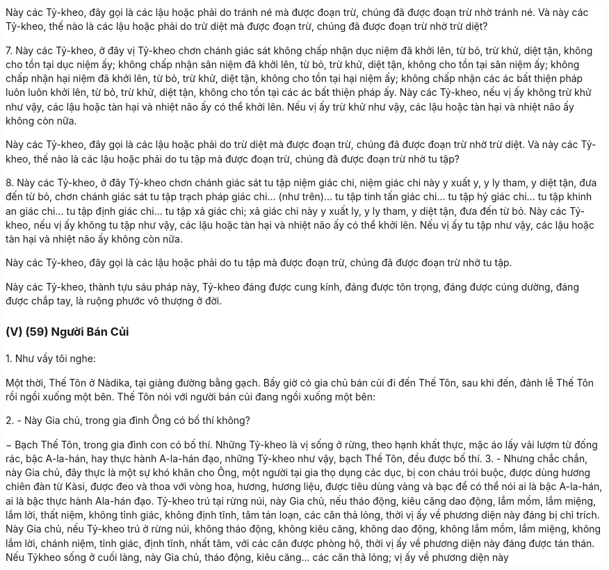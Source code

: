 Này các Tỷ-kheo, đây gọi là các lậu hoặc phải do tránh né mà được đoạn trừ, chúng đã được đoạn trừ
nhờ tránh né. Và này các Tỷ-kheo, thế nào là các lậu hoặc phải do trừ diệt mà được đoạn trừ, chúng đã
được đoạn trừ nhờ trừ diệt?

7\. Này các Tỷ-kheo, ở đây vị Tỷ-kheo chơn chánh giác sát không chấp nhận dục niệm đã khởi lên, từ bỏ,
trừ khử, diệt tận, không cho tồn tại dục niệm ấy; không chấp nhận sân niệm đã khởi lên, từ bỏ, trừ khử,
diệt tận, không cho tồn tại sân niệm ấy; không chấp nhận hại niệm đã khởi lên, từ bỏ, trừ khử, diệt tận,
không cho tồn tại hại niệm ấy; không chấp nhận các ác bất thiện pháp luôn luôn khởi lên, từ bỏ, trừ khử,
diệt tận, không cho tồn tại các ác bất thiện pháp ấy. Này các Tỷ-kheo, nếu vị ấy không trừ khử như vậy,
các lậu hoặc tàn hại và nhiệt não ấy có thể khởi lên. Nếu vị ấy trừ khử như vậy, các lậu hoặc tàn hại và
nhiệt não ấy không còn nữa.

Này các Tỷ-kheo, đây gọi là các lậu hoặc phải do trừ diệt mà được đoạn trừ, chúng đã được đoạn trừ
nhờ trừ diệt. Và này các Tỷ-kheo, thế nào là các lậu hoặc phải do tu tập mà được đoạn trừ, chúng đã
được đoạn trừ nhờ tu tập?

8\. Này các Tỷ-kheo, ở đây Tỷ-kheo chơn chánh giác sát tu tập niệm giác chi, niệm giác chi này y xuất y,
y ly tham, y diệt tận, đưa đến từ bỏ, chơn chánh giác sát tu tập trạch pháp giác chi... (như trên)... tu tập
tinh tấn giác chi... tu tập hỷ giác chi... tu tập khinh an giác chi... tu tập định giác chi... tu tập xả giác chi;
xả giác chi này y xuất ly, y ly tham, y diệt tận, đưa đến từ bỏ. Này các Tỷ-kheo, nếu vị ấy không tu tập
như vậy, các lậu hoặc tàn hại và nhiệt não ấy có thể khởi lên. Nếu vị ấy tu tập như vậy, các lậu hoặc tàn
hại và nhiệt não ấy không còn nữa.

Này các Tỷ-kheo, đây gọi là các lậu hoặc phải do tu tập mà được đoạn trừ, chúng đã được đoạn trừ nhờ
tu tập.

Này các Tỷ-kheo, thành tựu sáu pháp này, Tỷ-kheo đáng được cung kính, đáng được tôn trọng, đáng
được cúng dường, đáng được chắp tay, là ruộng phước vô thượng ở đời.


### (V) (59) Người Bán Củi

1\. Như vầy tôi nghe:

Một thời, Thế Tôn ở Nàdika, tại giảng đường bằng gạch. Bấy giờ có gia chủ bán củi đi đến Thế Tôn, sau
khi đến, đảnh lễ Thế Tôn rồi ngồi xuống một bên. Thế Tôn nói với người bán củi đang ngồi xuống một
bên:

2\. - Này Gia chủ, trong gia đình Ông có bố thí không?

− Bạch Thế Tôn, trong gia đình con có bố thí. Những Tỷ-kheo là vị sống ở rừng, theo hạnh khất thực,
mặc áo lấy vải lượm từ đống rác, bậc A-la-hán, hay thực hành A-la-hán đạo, những Tỷ-kheo như vậy,
bạch Thế Tôn, đều được bố thí.
3\. - Nhưng chắc chắn, này Gia chủ, đây thực là một sự khó khăn cho Ông, một người tại gia thọ dụng
các dục, bị con cháu trói buộc, được dùng hương chiên đàn từ Kàsi, được đeo và thoa với vòng hoa,
hương, hương liệu, được tiêu dùng vàng và bạc để có thể nói ai là bậc A-la-hán, ai là bậc thực hành Ala-hán đạo. Tỷ-kheo trú tại rừng núi, này Gia chủ, nếu tháo động, kiêu căng dao động, lắm mồm, lắm
miệng, lắm lời, thất niệm, không tỉnh giác, không định tĩnh, tâm tán loạn, các căn thả lỏng, thời vị ấy về
phương diện này đáng bị chỉ trích. Này Gia chủ, nếu Tỷ-kheo trú ở rừng núi, không tháo động, không
kiêu căng, không dao động, không lắm mồm, lắm miệng, không lắm lời, chánh niệm, tỉnh giác, định
tĩnh, nhất tâm, với các căn được phòng hộ, thời vị ấy về phương diện này đáng được tán thán. Nếu Tỷkheo sống ở cuối làng, này Gia chủ, tháo động, kiêu căng... các căn thả lỏng; vị ấy về phương diện này